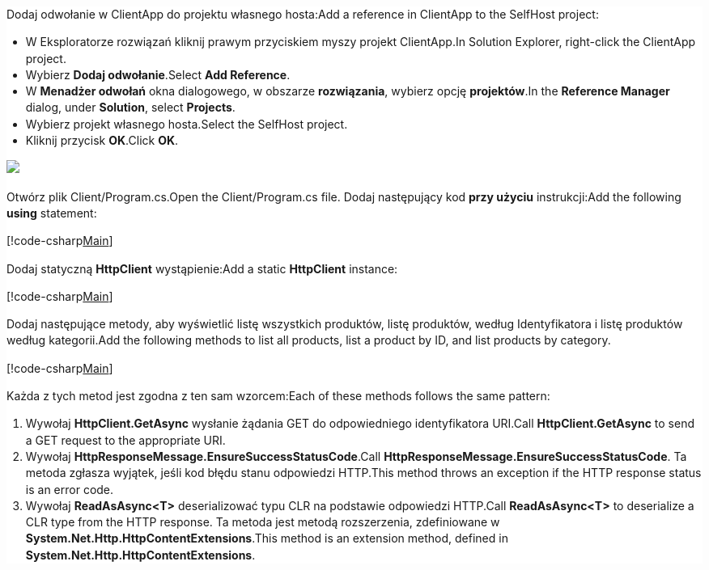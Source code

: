 <span data-ttu-id="7e9e6-188">Dodaj odwołanie w ClientApp do projektu własnego hosta:</span><span class="sxs-lookup"><span data-stu-id="7e9e6-188">Add a reference in ClientApp to the SelfHost project:</span></span>

- <span data-ttu-id="7e9e6-189">W Eksploratorze rozwiązań kliknij prawym przyciskiem myszy projekt ClientApp.</span><span class="sxs-lookup"><span data-stu-id="7e9e6-189">In Solution Explorer, right-click the ClientApp project.</span></span>
- <span data-ttu-id="7e9e6-190">Wybierz **Dodaj odwołanie**.</span><span class="sxs-lookup"><span data-stu-id="7e9e6-190">Select **Add Reference**.</span></span>
- <span data-ttu-id="7e9e6-191">W **Menadżer odwołań** okna dialogowego, w obszarze **rozwiązania**, wybierz opcję **projektów**.</span><span class="sxs-lookup"><span data-stu-id="7e9e6-191">In the **Reference Manager** dialog, under **Solution**, select **Projects**.</span></span>
- <span data-ttu-id="7e9e6-192">Wybierz projekt własnego hosta.</span><span class="sxs-lookup"><span data-stu-id="7e9e6-192">Select the SelfHost project.</span></span>
- <span data-ttu-id="7e9e6-193">Kliknij przycisk **OK**.</span><span class="sxs-lookup"><span data-stu-id="7e9e6-193">Click **OK**.</span></span>

![](self-host-a-web-api/_static/image6.png)

<span data-ttu-id="7e9e6-194">Otwórz plik Client/Program.cs.</span><span class="sxs-lookup"><span data-stu-id="7e9e6-194">Open the Client/Program.cs file.</span></span> <span data-ttu-id="7e9e6-195">Dodaj następujący kod **przy użyciu** instrukcji:</span><span class="sxs-lookup"><span data-stu-id="7e9e6-195">Add the following **using** statement:</span></span>

[!code-csharp[Main](self-host-a-web-api/samples/sample7.cs)]

<span data-ttu-id="7e9e6-196">Dodaj statyczną **HttpClient** wystąpienie:</span><span class="sxs-lookup"><span data-stu-id="7e9e6-196">Add a static **HttpClient** instance:</span></span>

[!code-csharp[Main](self-host-a-web-api/samples/sample8.cs)]

<span data-ttu-id="7e9e6-197">Dodaj następujące metody, aby wyświetlić listę wszystkich produktów, listę produktów, według Identyfikatora i listę produktów według kategorii.</span><span class="sxs-lookup"><span data-stu-id="7e9e6-197">Add the following methods to list all products, list a product by ID, and list products by category.</span></span>

[!code-csharp[Main](self-host-a-web-api/samples/sample9.cs)]

<span data-ttu-id="7e9e6-198">Każda z tych metod jest zgodna z ten sam wzorcem:</span><span class="sxs-lookup"><span data-stu-id="7e9e6-198">Each of these methods follows the same pattern:</span></span>

1. <span data-ttu-id="7e9e6-199">Wywołaj **HttpClient.GetAsync** wysłanie żądania GET do odpowiedniego identyfikatora URI.</span><span class="sxs-lookup"><span data-stu-id="7e9e6-199">Call **HttpClient.GetAsync** to send a GET request to the appropriate URI.</span></span>
2. <span data-ttu-id="7e9e6-200">Wywołaj **HttpResponseMessage.EnsureSuccessStatusCode**.</span><span class="sxs-lookup"><span data-stu-id="7e9e6-200">Call **HttpResponseMessage.EnsureSuccessStatusCode**.</span></span> <span data-ttu-id="7e9e6-201">Ta metoda zgłasza wyjątek, jeśli kod błędu stanu odpowiedzi HTTP.</span><span class="sxs-lookup"><span data-stu-id="7e9e6-201">This method throws an exception if the HTTP response status is an error code.</span></span>
3. <span data-ttu-id="7e9e6-202">Wywołaj **ReadAsAsync&lt;T&gt;**  deserializować typu CLR na podstawie odpowiedzi HTTP.</span><span class="sxs-lookup"><span data-stu-id="7e9e6-202">Call **ReadAsAsync&lt;T&gt;** to deserialize a CLR type from the HTTP response.</span></span> <span data-ttu-id="7e9e6-203">Ta metoda jest metodą rozszerzenia, zdefiniowane w **System.Net.Http.HttpContentExtensions**.</span><span class="sxs-lookup"><span data-stu-id="7e9e6-203">This method is an extension method, defined in **System.Net.Http.HttpContentExtensions**.</span></span>
